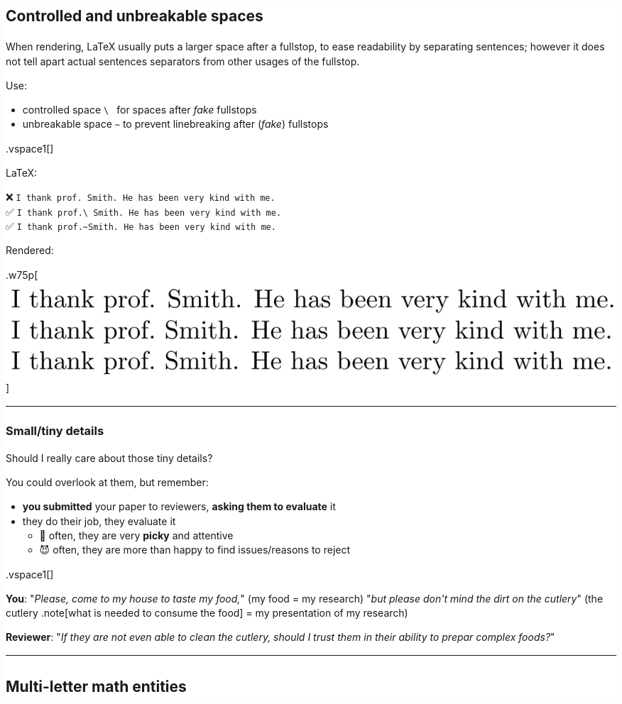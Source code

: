 
## Controlled and unbreakable spaces

When rendering, LaTeX usually puts a larger space after a fullstop, to ease readability by separating sentences; however it does not tell apart actual sentences separators from other usages of the fullstop.

Use:
- controlled space `\ ` for spaces after *fake* fullstops
- unbreakable space `~` to prevent linebreaking after (*fake*) fullstops

.vspace1[]

LaTeX:

❌ `I thank prof. Smith. He has been very kind with me.`  
✅ `I thank prof.\ Smith. He has been very kind with me.`  
✅ `I thank prof.~Smith. He has been very kind with me.`

Rendered:

.w75p[![Controlled spaces](images/controlled-spaces.png)]

---

### Small/tiny details

Should I really care about those tiny details?

You could overlook at them, but remember:
- **you submitted** your paper to reviewers, **asking them to evaluate** it
- they do their job, they evaluate it
  - 🧐 often, they are very **picky** and attentive
  - 😈 often, they are more than happy to find issues/reasons to reject
  
.vspace1[]

**You**: "*Please, come to my house to taste my food,*" (my food = my research) "*but please don't mind the dirt on the cutlery*" (the cutlery .note[what is needed to consume the food] = my presentation of my research)

**Reviewer**: "*If they are not even able to clean the cutlery, should I trust them in their ability to prepar complex foods?*"

---

## Multi-letter math entities
